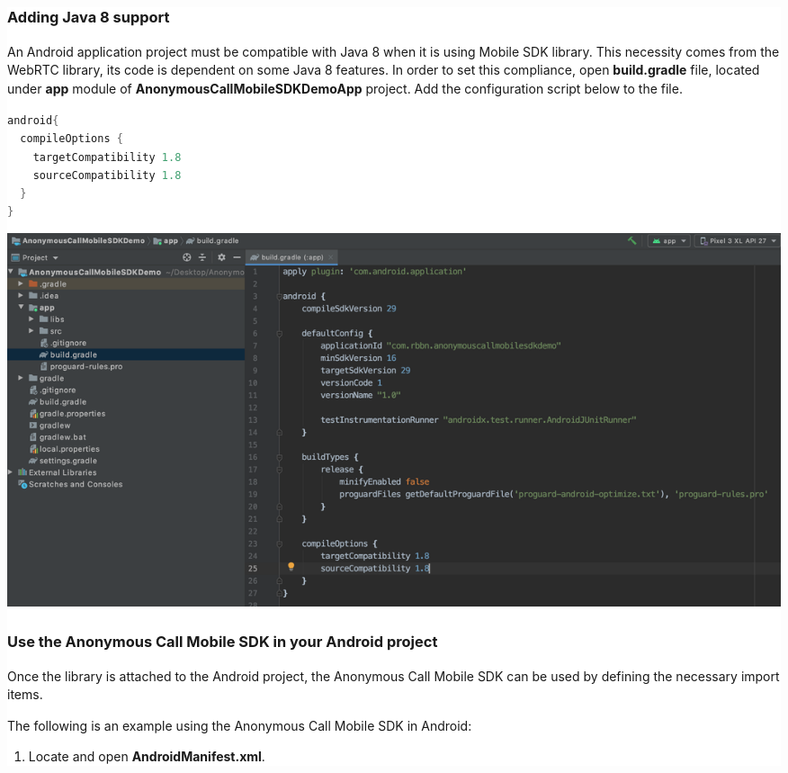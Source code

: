 ### Adding Java 8 support

An Android application project must be compatible with Java 8 when it is using Mobile SDK library. This necessity comes from the WebRTC library, its code is dependent on some Java 8 features. In order to set this compliance, open **build.gradle** file, located under **app** module of **AnonymousCallMobileSDKDemoApp** project. Add the configuration script below to the file.

```groovy
android{
  compileOptions {
    targetCompatibility 1.8
    sourceCompatibility 1.8
  }
}
```

![alt text](images/get_started_9.png "")

### Use the Anonymous Call Mobile SDK in your Android project

Once the library is attached to the Android project, the Anonymous Call Mobile SDK can be used by defining the necessary import items.

The following is an example using the Anonymous Call Mobile SDK in Android:

1. Locate and open **AndroidManifest.xml**.
